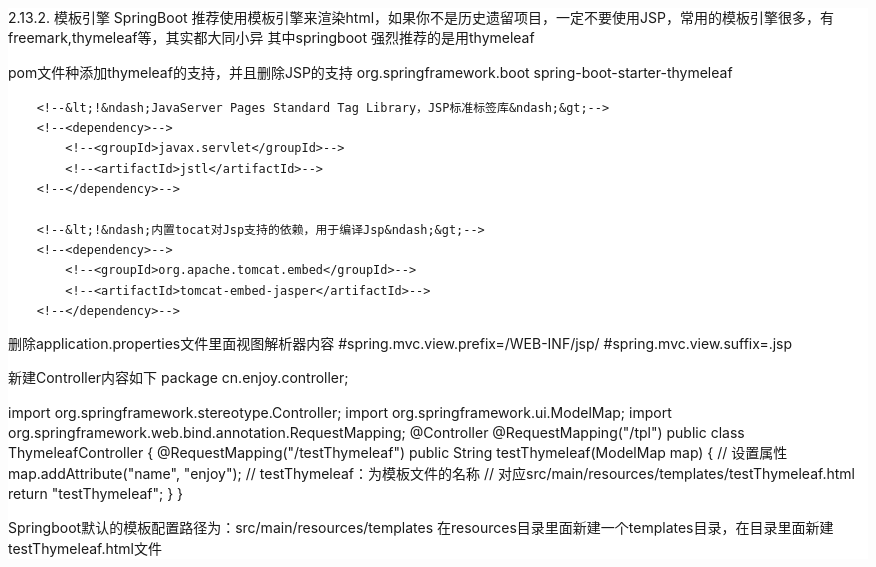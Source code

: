 2.13.2.	模板引擎
SpringBoot 推荐使用模板引擎来渲染html，如果你不是历史遗留项目，一定不要使用JSP，常用的模板引擎很多，有freemark,thymeleaf等，其实都大同小异
其中springboot 强烈推荐的是用thymeleaf

pom文件种添加thymeleaf的支持，并且删除JSP的支持
  <dependency>
            <groupId>org.springframework.boot</groupId>
            <artifactId>spring-boot-starter-thymeleaf</artifactId>
        </dependency>

        <!--&lt;!&ndash;JavaServer Pages Standard Tag Library，JSP标准标签库&ndash;&gt;-->
        <!--<dependency>-->
            <!--<groupId>javax.servlet</groupId>-->
            <!--<artifactId>jstl</artifactId>-->
        <!--</dependency>-->

        <!--&lt;!&ndash;内置tocat对Jsp支持的依赖，用于编译Jsp&ndash;&gt;-->
        <!--<dependency>-->
            <!--<groupId>org.apache.tomcat.embed</groupId>-->
            <!--<artifactId>tomcat-embed-jasper</artifactId>-->
        <!--</dependency>-->

删除application.properties文件里面视图解析器内容
#spring.mvc.view.prefix=/WEB-INF/jsp/
#spring.mvc.view.suffix=.jsp

新建Controller内容如下
package cn.enjoy.controller;

import org.springframework.stereotype.Controller;
import org.springframework.ui.ModelMap;
import org.springframework.web.bind.annotation.RequestMapping;
@Controller
@RequestMapping("/tpl")
public class ThymeleafController {
    @RequestMapping("/testThymeleaf")
    public String testThymeleaf(ModelMap map) {
     // 设置属性
     map.addAttribute("name", "enjoy");
     // testThymeleaf：为模板文件的名称
     // 对应src/main/resources/templates/testThymeleaf.html
     return "testThymeleaf";
 }
}


Springboot默认的模板配置路径为：src/main/resources/templates
在resources目录里面新建一个templates目录，在目录里面新建testThymeleaf.html文件
<!DOCTYPE html>
<html xmlns:th="http://www.w3.org/1999/xhtml">
<head lang="en">
    <meta charset="UTF-8" />
    <title>enjoy</title>
</head>
<body>
<h1 th:text="${name}"/>
</body>
</html>
